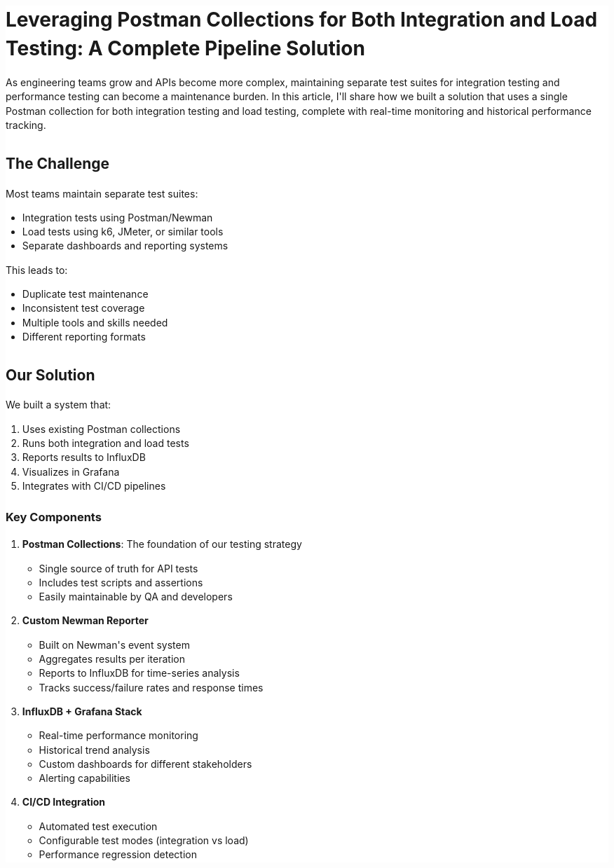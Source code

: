 # Leveraging Postman Collections for Both Integration and Load Testing: A Complete Pipeline Solution

As engineering teams grow and APIs become more complex, maintaining separate test suites for integration testing and performance testing can become a maintenance burden. In this article, I'll share how we built a solution that uses a single Postman collection for both integration testing and load testing, complete with real-time monitoring and historical performance tracking.

## The Challenge

Most teams maintain separate test suites:
- Integration tests using Postman/Newman
- Load tests using k6, JMeter, or similar tools
- Separate dashboards and reporting systems

This leads to:
- Duplicate test maintenance
- Inconsistent test coverage
- Multiple tools and skills needed
- Different reporting formats

## Our Solution

We built a system that:
1. Uses existing Postman collections
2. Runs both integration and load tests
3. Reports results to InfluxDB
4. Visualizes in Grafana
5. Integrates with CI/CD pipelines

### Key Components

1. **Postman Collections**: The foundation of our testing strategy
   - Single source of truth for API tests
   - Includes test scripts and assertions
   - Easily maintainable by QA and developers

2. **Custom Newman Reporter**
   - Built on Newman's event system
   - Aggregates results per iteration
   - Reports to InfluxDB for time-series analysis
   - Tracks success/failure rates and response times

3. **InfluxDB + Grafana Stack**
   - Real-time performance monitoring
   - Historical trend analysis
   - Custom dashboards for different stakeholders
   - Alerting capabilities

4. **CI/CD Integration**
   - Automated test execution
   - Configurable test modes (integration vs load)
   - Performance regression detection
